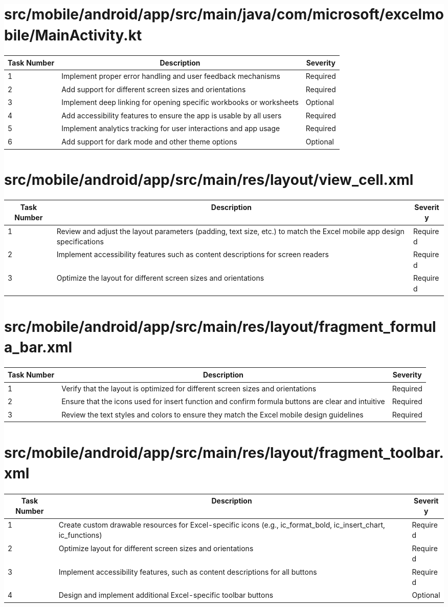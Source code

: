 # src/mobile/android/app/src/main/java/com/microsoft/excelmobile/MainActivity.kt

| Task Number | Description | Severity |
|-------------|-------------|----------|
| 1 | Implement proper error handling and user feedback mechanisms | Required |
| 2 | Add support for different screen sizes and orientations | Required |
| 3 | Implement deep linking for opening specific workbooks or worksheets | Optional |
| 4 | Add accessibility features to ensure the app is usable by all users | Required |
| 5 | Implement analytics tracking for user interactions and app usage | Required |
| 6 | Add support for dark mode and other theme options | Optional |

# src/mobile/android/app/src/main/res/layout/view_cell.xml

| Task Number | Description | Severity |
|-------------|-------------|----------|
| 1 | Review and adjust the layout parameters (padding, text size, etc.) to match the Excel mobile app design specifications | Required |
| 2 | Implement accessibility features such as content descriptions for screen readers | Required |
| 3 | Optimize the layout for different screen sizes and orientations | Required |

# src/mobile/android/app/src/main/res/layout/fragment_formula_bar.xml

| Task Number | Description | Severity |
|-------------|-------------|----------|
| 1 | Verify that the layout is optimized for different screen sizes and orientations | Required |
| 2 | Ensure that the icons used for insert function and confirm formula buttons are clear and intuitive | Required |
| 3 | Review the text styles and colors to ensure they match the Excel mobile design guidelines | Required |

# src/mobile/android/app/src/main/res/layout/fragment_toolbar.xml

| Task Number | Description | Severity |
|-------------|-------------|----------|
| 1 | Create custom drawable resources for Excel-specific icons (e.g., ic_format_bold, ic_insert_chart, ic_functions) | Required |
| 2 | Optimize layout for different screen sizes and orientations | Required |
| 3 | Implement accessibility features, such as content descriptions for all buttons | Required |
| 4 | Design and implement additional Excel-specific toolbar buttons | Optional |
